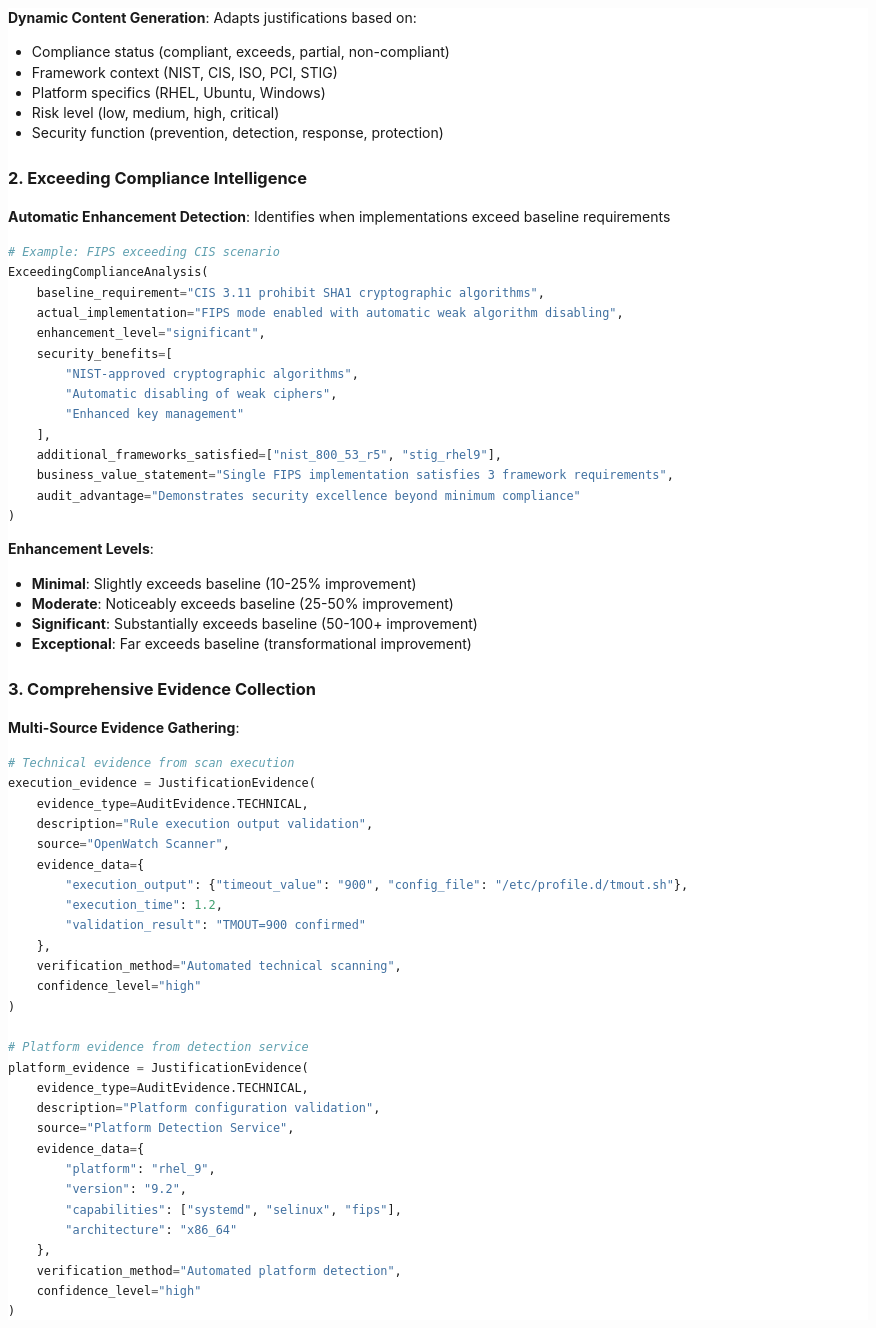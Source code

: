 **Dynamic Content Generation**: Adapts justifications based on:
- Compliance status (compliant, exceeds, partial, non-compliant)
- Framework context (NIST, CIS, ISO, PCI, STIG)
- Platform specifics (RHEL, Ubuntu, Windows)
- Risk level (low, medium, high, critical)
- Security function (prevention, detection, response, protection)

### 2. Exceeding Compliance Intelligence

**Automatic Enhancement Detection**: Identifies when implementations exceed baseline requirements
```python
# Example: FIPS exceeding CIS scenario
ExceedingComplianceAnalysis(
    baseline_requirement="CIS 3.11 prohibit SHA1 cryptographic algorithms",
    actual_implementation="FIPS mode enabled with automatic weak algorithm disabling",
    enhancement_level="significant",
    security_benefits=[
        "NIST-approved cryptographic algorithms",
        "Automatic disabling of weak ciphers", 
        "Enhanced key management"
    ],
    additional_frameworks_satisfied=["nist_800_53_r5", "stig_rhel9"],
    business_value_statement="Single FIPS implementation satisfies 3 framework requirements",
    audit_advantage="Demonstrates security excellence beyond minimum compliance"
)
```

**Enhancement Levels**:
- **Minimal**: Slightly exceeds baseline (10-25% improvement)
- **Moderate**: Noticeably exceeds baseline (25-50% improvement)  
- **Significant**: Substantially exceeds baseline (50-100+ improvement)
- **Exceptional**: Far exceeds baseline (transformational improvement)

### 3. Comprehensive Evidence Collection

**Multi-Source Evidence Gathering**:
```python
# Technical evidence from scan execution
execution_evidence = JustificationEvidence(
    evidence_type=AuditEvidence.TECHNICAL,
    description="Rule execution output validation",
    source="OpenWatch Scanner",
    evidence_data={
        "execution_output": {"timeout_value": "900", "config_file": "/etc/profile.d/tmout.sh"},
        "execution_time": 1.2,
        "validation_result": "TMOUT=900 confirmed"
    },
    verification_method="Automated technical scanning",
    confidence_level="high"
)

# Platform evidence from detection service
platform_evidence = JustificationEvidence(
    evidence_type=AuditEvidence.TECHNICAL,
    description="Platform configuration validation",
    source="Platform Detection Service",
    evidence_data={
        "platform": "rhel_9",
        "version": "9.2",
        "capabilities": ["systemd", "selinux", "fips"],
        "architecture": "x86_64"
    },
    verification_method="Automated platform detection",
    confidence_level="high"
)
```